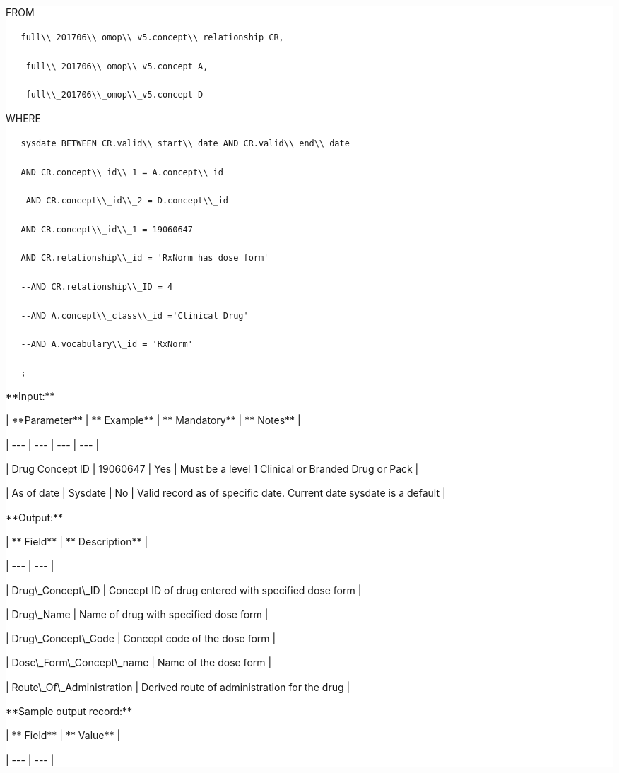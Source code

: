FROM

       full\\_201706\\_omop\\_v5.concept\\_relationship CR,

        full\\_201706\\_omop\\_v5.concept A,

        full\\_201706\\_omop\\_v5.concept D

WHERE

       sysdate BETWEEN CR.valid\\_start\\_date AND CR.valid\\_end\\_date

       AND CR.concept\\_id\\_1 = A.concept\\_id

        AND CR.concept\\_id\\_2 = D.concept\\_id

       AND CR.concept\\_id\\_1 = 19060647

       AND CR.relationship\\_id = 'RxNorm has dose form'

       --AND CR.relationship\\_ID = 4

       --AND A.concept\\_class\\_id ='Clinical Drug'

       --AND A.vocabulary\\_id = 'RxNorm'

       ;

\*\*Input:\*\*

| \*\*Parameter\*\* | \*\* Example\*\* | \*\* Mandatory\*\* | \*\* Notes\*\* |

| --- | --- | --- | --- |

|  Drug Concept ID |  19060647 |  Yes | Must be a level 1 Clinical or Branded Drug or Pack |

|  As of date |  Sysdate |  No | Valid record as of specific date. Current date sysdate is a default |

\*\*Output:\*\*

| \*\* Field\*\* | \*\* Description\*\* |

| --- | --- |

|  Drug\\_Concept\\_ID |  Concept ID of drug entered with specified dose form |

|  Drug\\_Name |  Name of drug with specified dose form |

|  Drug\\_Concept\\_Code |  Concept code of the dose form |

|  Dose\\_Form\\_Concept\\_name |  Name of the dose form |

|  Route\\_Of\\_Administration |  Derived route of administration for the drug |

\*\*Sample output record:\*\*

| \*\* Field\*\* | \*\* Value\*\* |

| --- | --- |
